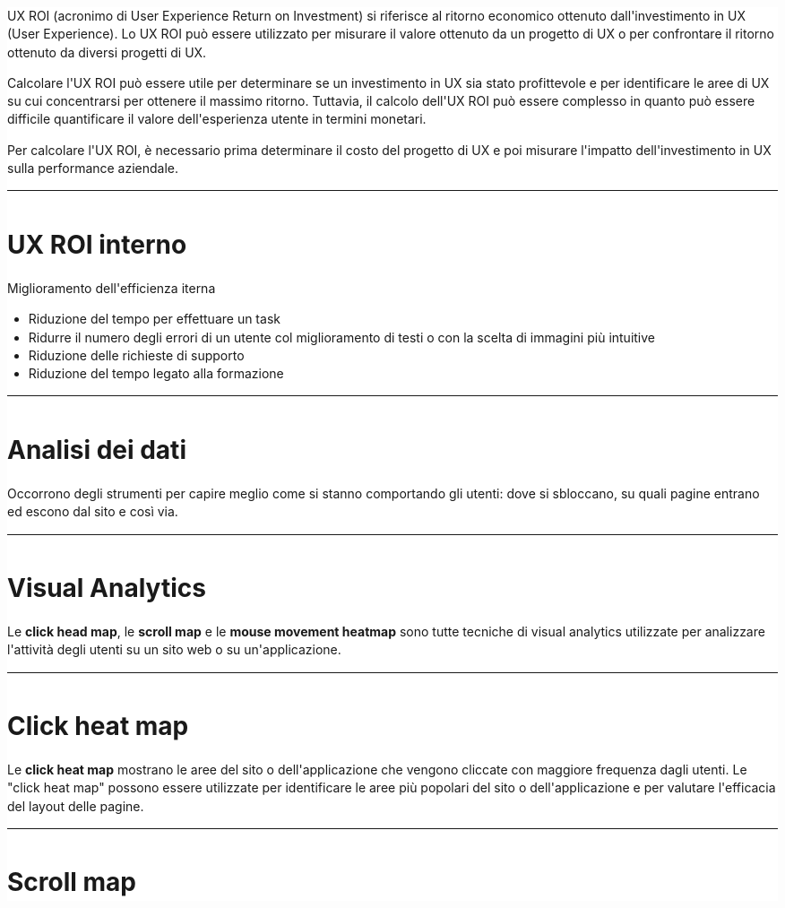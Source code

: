 UX ROI (acronimo di User Experience Return on Investment) si riferisce al ritorno economico ottenuto dall'investimento in UX (User Experience). Lo UX ROI può essere utilizzato per misurare il valore ottenuto da un progetto di UX o per confrontare il ritorno ottenuto da diversi progetti di UX.

Calcolare l'UX ROI può essere utile per determinare se un investimento in UX sia stato profittevole e per identificare le aree di UX su cui concentrarsi per ottenere il massimo ritorno. Tuttavia, il calcolo dell'UX ROI può essere complesso in quanto può essere difficile quantificare il valore dell'esperienza utente in termini monetari.

Per calcolare l'UX ROI, è necessario prima determinare il costo del progetto di UX e poi misurare l'impatto dell'investimento in UX sulla performance aziendale.

---

# UX ROI interno

Miglioramento dell'efficienza iterna

- Riduzione del tempo per effettuare un task
- Ridurre il numero degli errori di un utente col miglioramento di testi o con la scelta di immagini più intuitive
- Riduzione delle richieste di supporto
- Riduzione del tempo legato alla formazione

---

# Analisi dei dati

Occorrono degli strumenti per capire meglio come si stanno comportando gli utenti: dove si sbloccano, su quali pagine entrano ed escono dal sito e così via.

---

# Visual Analytics

Le __click head map__, le __scroll map__ e le __mouse movement heatmap__ sono tutte tecniche di visual analytics utilizzate per analizzare l'attività degli utenti su un sito web o su un'applicazione.

---

# Click heat map

Le __click heat map__ mostrano le aree del sito o dell'applicazione che vengono cliccate con maggiore frequenza dagli utenti. Le "click heat map" possono essere utilizzate per identificare le aree più popolari del sito o dell'applicazione e per valutare l'efficacia del layout delle pagine.

---

# Scroll map
